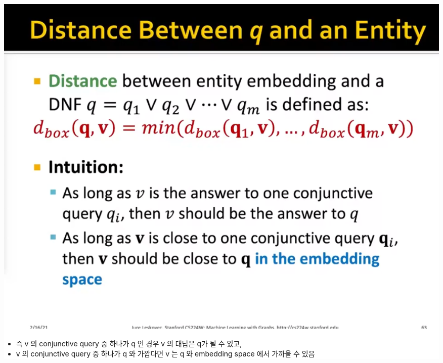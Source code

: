![Untitled](3%20Query2box%20Reasoning%20over%20KGs%20Using%20Box%20Embedding%20fc5257e44b51478090566629cf4e066b/Untitled%2024.png)

- 즉 v 의 conjunctive query 중 하나가 q 인 경우 v 의 대답은 q가 될 수 있고,
- v 의 conjunctive query 중 하나가 q 와 가깝다면 v 는 q 와 embedding space 에서 가까울 수 있음
